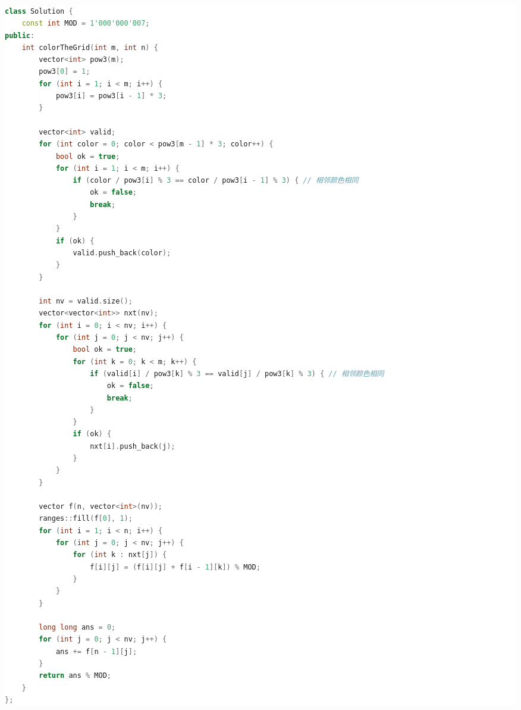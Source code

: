 ```cpp [sol-C++]
class Solution {
    const int MOD = 1'000'000'007;
public:
    int colorTheGrid(int m, int n) {
        vector<int> pow3(m);
        pow3[0] = 1;
        for (int i = 1; i < m; i++) {
            pow3[i] = pow3[i - 1] * 3;
        }

        vector<int> valid;
        for (int color = 0; color < pow3[m - 1] * 3; color++) {
            bool ok = true;
            for (int i = 1; i < m; i++) {
                if (color / pow3[i] % 3 == color / pow3[i - 1] % 3) { // 相邻颜色相同
                    ok = false;
                    break;
                }
            }
            if (ok) {
                valid.push_back(color);
            }
        }

        int nv = valid.size();
        vector<vector<int>> nxt(nv);
        for (int i = 0; i < nv; i++) {
            for (int j = 0; j < nv; j++) {
                bool ok = true;
                for (int k = 0; k < m; k++) {
                    if (valid[i] / pow3[k] % 3 == valid[j] / pow3[k] % 3) { // 相邻颜色相同
                        ok = false;
                        break;
                    }
                }
                if (ok) {
                    nxt[i].push_back(j);
                }
            }
        }

        vector f(n, vector<int>(nv));
        ranges::fill(f[0], 1);
        for (int i = 1; i < n; i++) {
            for (int j = 0; j < nv; j++) {
                for (int k : nxt[j]) {
                    f[i][j] = (f[i][j] + f[i - 1][k]) % MOD;
                }
            }
        }

        long long ans = 0;
        for (int j = 0; j < nv; j++) {
            ans += f[n - 1][j];
        }
        return ans % MOD;
    }
};
```
